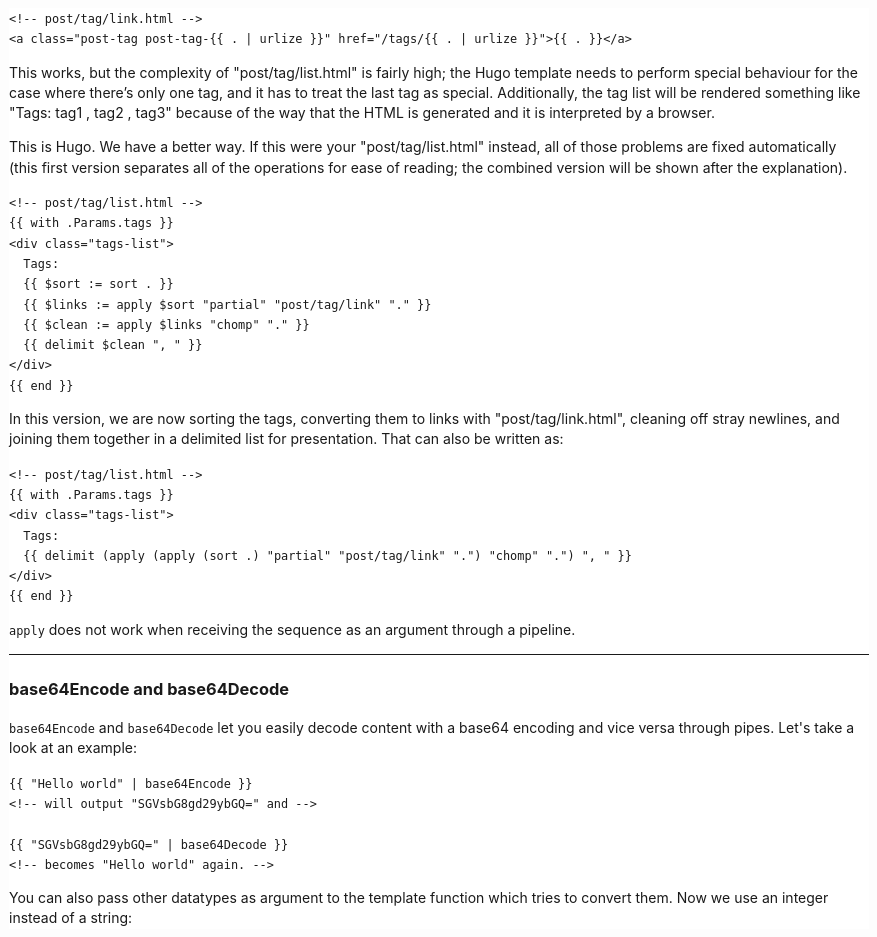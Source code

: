    
    <!-- post/tag/link.html -->
    <a class="post-tag post-tag-{{ . | urlize }}" href="/tags/{{ . | urlize }}">{{ . }}</a>
    

This works, but the complexity of "post/tag/list.html" is fairly high; the Hugo template needs to perform special behaviour for the case where there’s only one tag, and it has to treat the last tag as special. Additionally, the tag list will be rendered something like "Tags: tag1 , tag2 , tag3" because of the way that the HTML is generated and it is interpreted by a browser.

This is Hugo. We have a better way. If this were your "post/tag/list.html" instead, all of those problems are fixed automatically (this first version separates all of the operations for ease of reading; the combined version will be shown after the explanation).

    <!-- post/tag/list.html -->
    {{ with .Params.tags }}
    <div class="tags-list">
      Tags:
      {{ $sort := sort . }}
      {{ $links := apply $sort "partial" "post/tag/link" "." }}
      {{ $clean := apply $links "chomp" "." }}
      {{ delimit $clean ", " }}
    </div>
    {{ end }}
    

In this version, we are now sorting the tags, converting them to links with "post/tag/link.html", cleaning off stray newlines, and joining them together in a delimited list for presentation. That can also be written as:

    <!-- post/tag/list.html -->
    {{ with .Params.tags }}
    <div class="tags-list">
      Tags:
      {{ delimit (apply (apply (sort .) "partial" "post/tag/link" ".") "chomp" ".") ", " }}
    </div>
    {{ end }}
    

`apply` does not work when receiving the sequence as an argument through a pipeline.

* * *

### base64Encode and base64Decode

`base64Encode` and `base64Decode` let you easily decode content with a base64 encoding and vice versa through pipes. Let's take a look at an example:

    {{ "Hello world" | base64Encode }}
    <!-- will output "SGVsbG8gd29ybGQ=" and -->
    
    {{ "SGVsbG8gd29ybGQ=" | base64Decode }}
    <!-- becomes "Hello world" again. -->
    

You can also pass other datatypes as argument to the template function which tries to convert them. Now we use an integer instead of a string:
